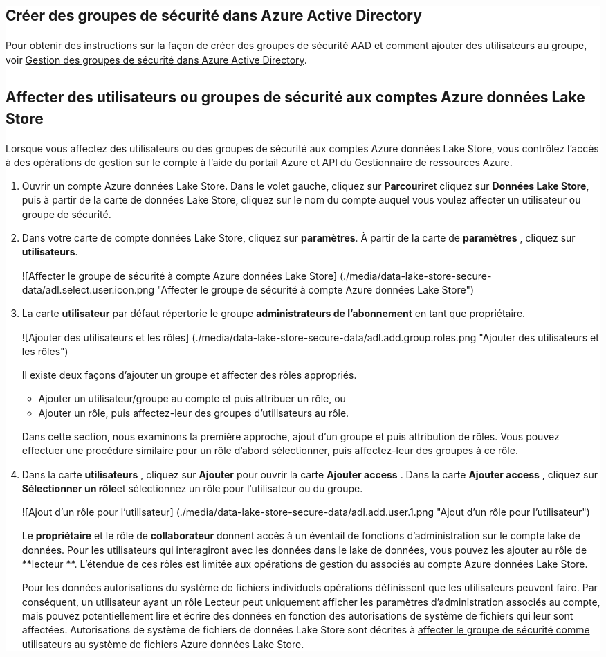 ## <a name="create-security-groups-in-azure-active-directory"></a>Créer des groupes de sécurité dans Azure Active Directory

Pour obtenir des instructions sur la façon de créer des groupes de sécurité AAD et comment ajouter des utilisateurs au groupe, voir [Gestion des groupes de sécurité dans Azure Active Directory](../active-directory/active-directory-accessmanagement-manage-groups.md).

## <a name="assign-users-or-security-groups-to-azure-data-lake-store-accounts"></a>Affecter des utilisateurs ou groupes de sécurité aux comptes Azure données Lake Store

Lorsque vous affectez des utilisateurs ou des groupes de sécurité aux comptes Azure données Lake Store, vous contrôlez l’accès à des opérations de gestion sur le compte à l’aide du portail Azure et API du Gestionnaire de ressources Azure. 

1. Ouvrir un compte Azure données Lake Store. Dans le volet gauche, cliquez sur **Parcourir**et cliquez sur **Données Lake Store**, puis à partir de la carte de données Lake Store, cliquez sur le nom du compte auquel vous voulez affecter un utilisateur ou groupe de sécurité.

2. Dans votre carte de compte données Lake Store, cliquez sur **paramètres**. À partir de la carte de **paramètres** , cliquez sur **utilisateurs**.

    ![Affecter le groupe de sécurité à compte Azure données Lake Store] (./media/data-lake-store-secure-data/adl.select.user.icon.png "Affecter le groupe de sécurité à compte Azure données Lake Store")

3. La carte **utilisateur** par défaut répertorie le groupe **administrateurs de l’abonnement** en tant que propriétaire. 

    ![Ajouter des utilisateurs et les rôles] (./media/data-lake-store-secure-data/adl.add.group.roles.png "Ajouter des utilisateurs et les rôles")
 
    Il existe deux façons d’ajouter un groupe et affecter des rôles appropriés.

    * Ajouter un utilisateur/groupe au compte et puis attribuer un rôle, ou
    * Ajouter un rôle, puis affectez-leur des groupes d’utilisateurs au rôle.

    Dans cette section, nous examinons la première approche, ajout d’un groupe et puis attribution de rôles. Vous pouvez effectuer une procédure similaire pour un rôle d’abord sélectionner, puis affectez-leur des groupes à ce rôle.
    
4. Dans la carte **utilisateurs** , cliquez sur **Ajouter** pour ouvrir la carte **Ajouter access** . Dans la carte **Ajouter access** , cliquez sur **Sélectionner un rôle**et sélectionnez un rôle pour l’utilisateur ou du groupe.

     ![Ajout d’un rôle pour l’utilisateur] (./media/data-lake-store-secure-data/adl.add.user.1.png "Ajout d’un rôle pour l’utilisateur")

    Le **propriétaire** et le rôle de **collaborateur** donnent accès à un éventail de fonctions d’administration sur le compte lake de données. Pour les utilisateurs qui interagiront avec les données dans le lake de données, vous pouvez les ajouter au rôle de **lecteur **. L’étendue de ces rôles est limitée aux opérations de gestion du associés au compte Azure données Lake Store.

    Pour les données autorisations du système de fichiers individuels opérations définissent que les utilisateurs peuvent faire. Par conséquent, un utilisateur ayant un rôle Lecteur peut uniquement afficher les paramètres d’administration associés au compte, mais pouvez potentiellement lire et écrire des données en fonction des autorisations de système de fichiers qui leur sont affectées. Autorisations de système de fichiers de données Lake Store sont décrites à [affecter le groupe de sécurité comme utilisateurs au système de fichiers Azure données Lake Store](#filepermissions).

